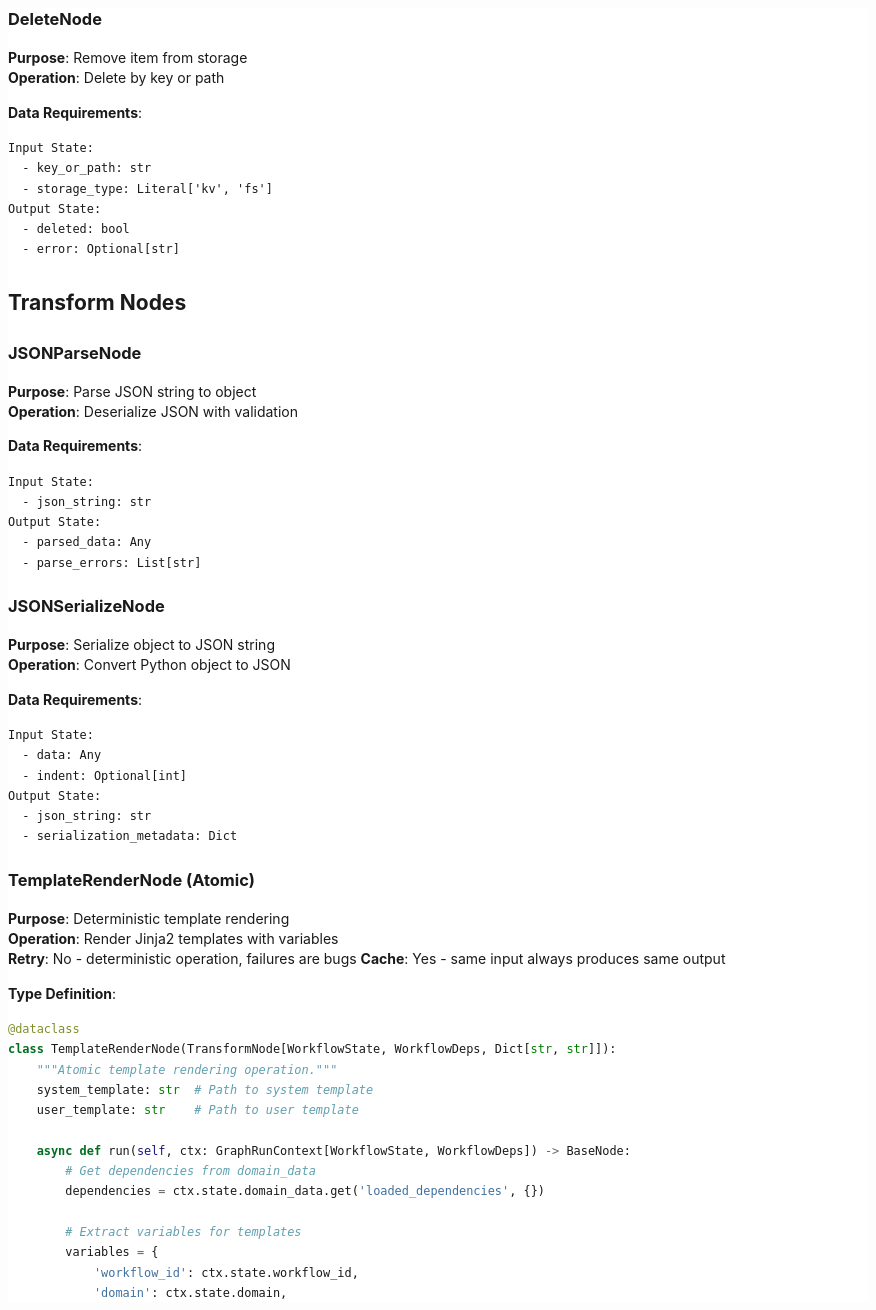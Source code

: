 ### DeleteNode
**Purpose**: Remove item from storage  
**Operation**: Delete by key or path

**Data Requirements**:
```
Input State:
  - key_or_path: str
  - storage_type: Literal['kv', 'fs']
Output State:
  - deleted: bool
  - error: Optional[str]
```

## Transform Nodes

### JSONParseNode
**Purpose**: Parse JSON string to object  
**Operation**: Deserialize JSON with validation

**Data Requirements**:
```
Input State:
  - json_string: str
Output State:
  - parsed_data: Any
  - parse_errors: List[str]
```

### JSONSerializeNode
**Purpose**: Serialize object to JSON string  
**Operation**: Convert Python object to JSON

**Data Requirements**:
```
Input State:
  - data: Any
  - indent: Optional[int]
Output State:
  - json_string: str
  - serialization_metadata: Dict
```

### TemplateRenderNode (Atomic)
**Purpose**: Deterministic template rendering  
**Operation**: Render Jinja2 templates with variables  
**Retry**: No - deterministic operation, failures are bugs
**Cache**: Yes - same input always produces same output

**Type Definition**:
```python
@dataclass
class TemplateRenderNode(TransformNode[WorkflowState, WorkflowDeps, Dict[str, str]]):
    """Atomic template rendering operation."""
    system_template: str  # Path to system template
    user_template: str    # Path to user template
    
    async def run(self, ctx: GraphRunContext[WorkflowState, WorkflowDeps]) -> BaseNode:
        # Get dependencies from domain_data
        dependencies = ctx.state.domain_data.get('loaded_dependencies', {})
        
        # Extract variables for templates
        variables = {
            'workflow_id': ctx.state.workflow_id,
            'domain': ctx.state.domain,
```